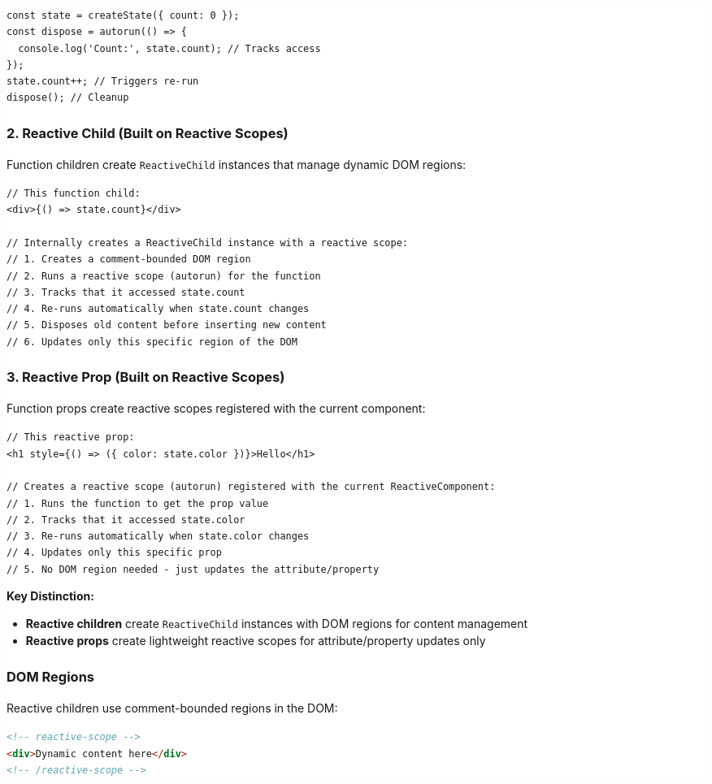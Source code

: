 ```tsx
const state = createState({ count: 0 });
const dispose = autorun(() => {
  console.log('Count:', state.count); // Tracks access
});
state.count++; // Triggers re-run
dispose(); // Cleanup
```

### 2. Reactive Child (Built on Reactive Scopes)

Function children create `ReactiveChild` instances that manage dynamic DOM regions:

```tsx
// This function child:
<div>{() => state.count}</div>

// Internally creates a ReactiveChild instance with a reactive scope:
// 1. Creates a comment-bounded DOM region
// 2. Runs a reactive scope (autorun) for the function
// 3. Tracks that it accessed state.count
// 4. Re-runs automatically when state.count changes
// 5. Disposes old content before inserting new content
// 6. Updates only this specific region of the DOM
```

### 3. Reactive Prop (Built on Reactive Scopes)

Function props create reactive scopes registered with the current component:

```tsx
// This reactive prop:
<h1 style={() => ({ color: state.color })}>Hello</h1>

// Creates a reactive scope (autorun) registered with the current ReactiveComponent:
// 1. Runs the function to get the prop value
// 2. Tracks that it accessed state.color
// 3. Re-runs automatically when state.color changes
// 4. Updates only this specific prop
// 5. No DOM region needed - just updates the attribute/property
```

**Key Distinction:**
- **Reactive children** create `ReactiveChild` instances with DOM regions for content management
- **Reactive props** create lightweight reactive scopes for attribute/property updates only

### DOM Regions

Reactive children use comment-bounded regions in the DOM:

```html
<!-- reactive-scope -->
<div>Dynamic content here</div>
<!-- /reactive-scope -->
```
